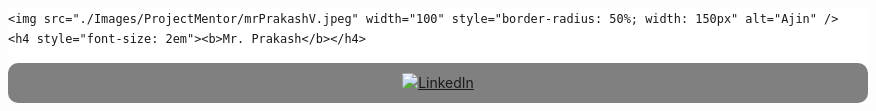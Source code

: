     <img src="./Images/ProjectMentor/mrPrakashV.jpeg" width="100" style="border-radius: 50%; width: 150px" alt="Ajin" />
    <h4 style="font-size: 2em"><b>Mr. Prakash</b></h4>
  </span>
  <div style="display: flex; width: fit; justify-content: center; align-items: center; gap: 15px; margin-top: 5px; background-color: gray; padding: 10px; border-radius: 10px;">
    <a href="https://www.linkedin.com/in/prakash88/" target="_blank">
      <img src="https://cdn.jsdelivr.net/gh/devicons/devicon/icons/linkedin/linkedin-original.svg" alt="LinkedIn" width="30" />
    </a>
    
  </div>
</div>



